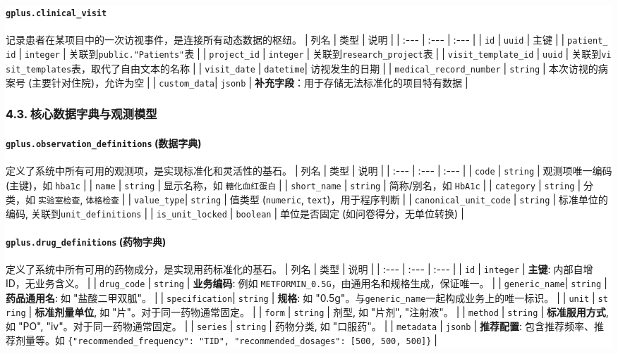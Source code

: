#### `gplus.clinical_visit`
记录患者在某项目中的一次访视事件，是连接所有动态数据的枢纽。
| 列名 | 类型 | 说明 |
| :--- | :--- | :--- |
| `id` | `uuid` | 主键 |
| `patient_id` | `integer` | 关联到`public."Patients"`表 |
| `project_id` | `integer` | 关联到`research_project`表 |
| `visit_template_id` | `uuid` | 关联到`visit_templates`表，取代了自由文本的名称 |
| `visit_date` | `datetime`| 访视发生的日期 |
| `medical_record_number` | `string` | 本次访视的病案号 (主要针对住院)，允许为空 |
| `custom_data`| `jsonb` | **补充字段**：用于存储无法标准化的项目特有数据 |

### 4.3. 核心数据字典与观测模型

#### `gplus.observation_definitions` (数据字典)
定义了系统中所有可用的观测项，是实现标准化和灵活性的基石。
| 列名 | 类型 | 说明 |
| :--- | :--- | :--- |
| `code` | `string` | 观测项唯一编码 (主键)，如 `hba1c` |
| `name` | `string` | 显示名称，如 `糖化血红蛋白` |
| `short_name` | `string` | 简称/别名，如 `HbA1c` |
| `category` | `string` | 分类，如 `实验室检查`, `体格检查` |
| `value_type`| `string` | 值类型 (`numeric`, `text`)，用于程序判断 |
| `canonical_unit_code` | `string` | 标准单位的编码, 关联到`unit_definitions` |
| `is_unit_locked` | `boolean` | 单位是否固定 (如问卷得分，无单位转换) |

#### `gplus.drug_definitions` (药物字典)
定义了系统中所有可用的药物成分，是实现用药标准化的基石。
| 列名 | 类型 | 说明 |
| :--- | :--- | :--- |
| `id` | `integer` | **主键**: 内部自增ID，无业务含义。 |
| `drug_code` | `string` | **业务编码**: 例如 `METFORMIN_0.5G`，由通用名和规格生成，保证唯一。 |
| `generic_name`| `string` | **药品通用名**: 如 "盐酸二甲双胍"。 |
| `specification`| `string` | **规格**: 如 "0.5g"。与`generic_name`一起构成业务上的唯一标识。 |
| `unit` | `string` | **标准剂量单位**, 如 "片"。对于同一药物通常固定。 |
| `form` | `string` | 剂型, 如 "片剂", "注射液"。 |
| `method` | `string` | **标准服用方式**, 如 "PO", "iv"。对于同一药物通常固定。 |
| `series` | `string` | 药物分类, 如 "口服药"。 |
| `metadata` | `jsonb` | **推荐配置**: 包含推荐频率、推荐剂量等。如 `{"recommended_frequency": "TID", "recommended_dosages": [500, 500, 500]}` |
